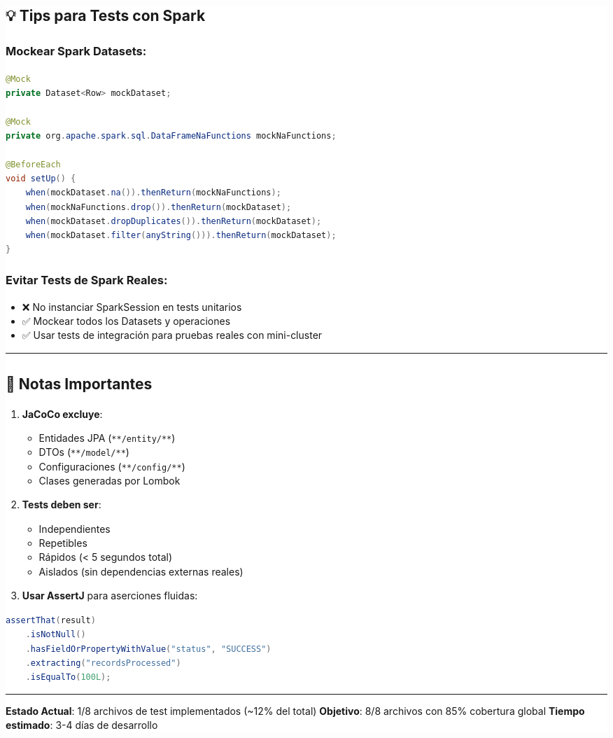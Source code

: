 
## 💡 Tips para Tests con Spark

### Mockear Spark Datasets:

```java
@Mock
private Dataset<Row> mockDataset;

@Mock
private org.apache.spark.sql.DataFrameNaFunctions mockNaFunctions;

@BeforeEach
void setUp() {
    when(mockDataset.na()).thenReturn(mockNaFunctions);
    when(mockNaFunctions.drop()).thenReturn(mockDataset);
    when(mockDataset.dropDuplicates()).thenReturn(mockDataset);
    when(mockDataset.filter(anyString())).thenReturn(mockDataset);
}
```

### Evitar Tests de Spark Reales:

- ❌ No instanciar SparkSession en tests unitarios
- ✅ Mockear todos los Datasets y operaciones
- ✅ Usar tests de integración para pruebas reales con mini-cluster

---

## 📝 Notas Importantes

1. **JaCoCo excluye**:
   - Entidades JPA (`**/entity/**`)
   - DTOs (`**/model/**`)
   - Configuraciones (`**/config/**`)
   - Clases generadas por Lombok

2. **Tests deben ser**:
   - Independientes
   - Repetibles
   - Rápidos (< 5 segundos total)
   - Aislados (sin dependencias externas reales)

3. **Usar AssertJ** para aserciones fluidas:
```java
assertThat(result)
    .isNotNull()
    .hasFieldOrPropertyWithValue("status", "SUCCESS")
    .extracting("recordsProcessed")
    .isEqualTo(100L);
```

---

**Estado Actual**: 1/8 archivos de test implementados (~12% del total)
**Objetivo**: 8/8 archivos con 85% cobertura global
**Tiempo estimado**: 3-4 días de desarrollo
